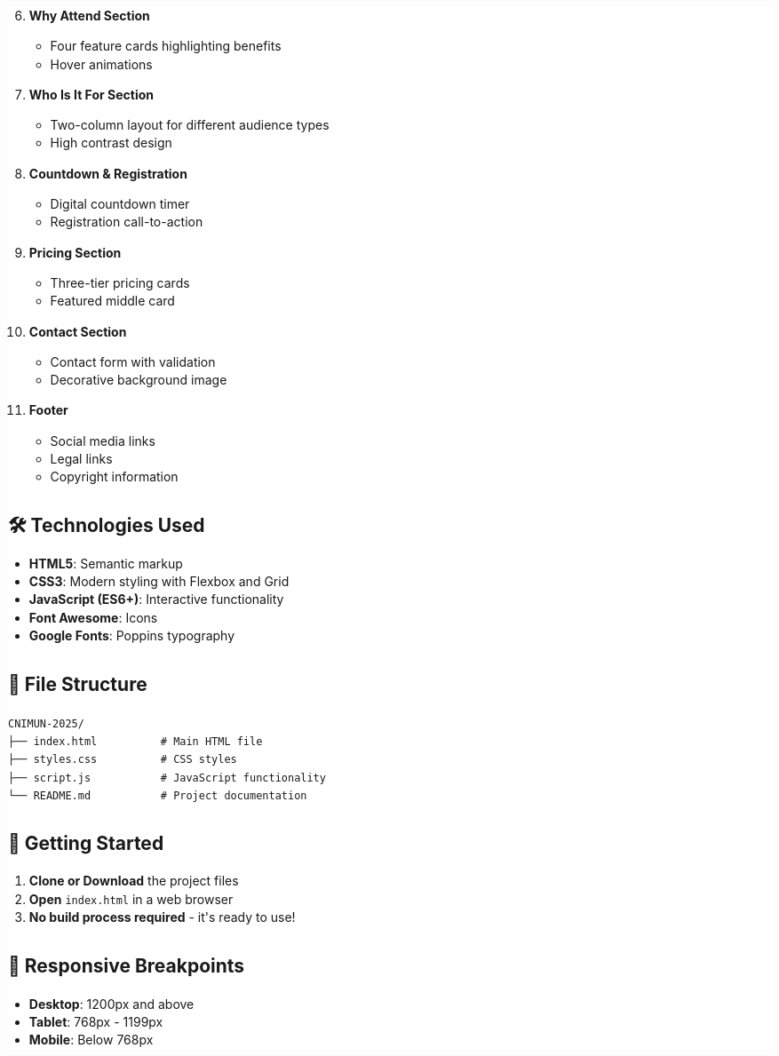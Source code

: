 6. **Why Attend Section**
   - Four feature cards highlighting benefits
   - Hover animations

7. **Who Is It For Section**
   - Two-column layout for different audience types
   - High contrast design

8. **Countdown & Registration**
   - Digital countdown timer
   - Registration call-to-action

9. **Pricing Section**
   - Three-tier pricing cards
   - Featured middle card

10. **Contact Section**
    - Contact form with validation
    - Decorative background image

11. **Footer**
    - Social media links
    - Legal links
    - Copyright information

## 🛠️ Technologies Used

- **HTML5**: Semantic markup
- **CSS3**: Modern styling with Flexbox and Grid
- **JavaScript (ES6+)**: Interactive functionality
- **Font Awesome**: Icons
- **Google Fonts**: Poppins typography

## 📁 File Structure

```
CNIMUN-2025/
├── index.html          # Main HTML file
├── styles.css          # CSS styles
├── script.js           # JavaScript functionality
└── README.md           # Project documentation
```

## 🚀 Getting Started

1. **Clone or Download** the project files
2. **Open** `index.html` in a web browser
3. **No build process required** - it's ready to use!

## 📱 Responsive Breakpoints

- **Desktop**: 1200px and above
- **Tablet**: 768px - 1199px
- **Mobile**: Below 768px
